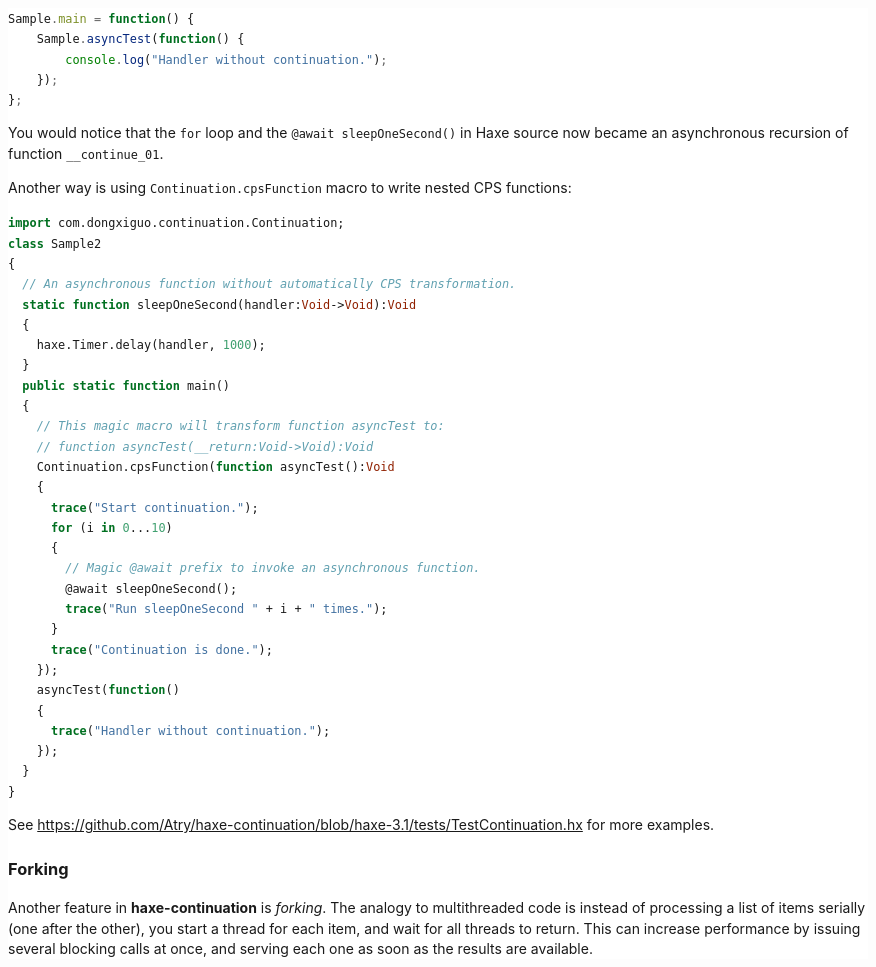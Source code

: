 ``` javascript
Sample.main = function() {
	Sample.asyncTest(function() {
		console.log("Handler without continuation.");
	});
};
```

You would notice that the `for` loop and the `@await sleepOneSecond()` in Haxe source now became an asynchronous recursion of function `__continue_01`.

Another way is using `Continuation.cpsFunction` macro to write nested CPS functions:

``` haxe
import com.dongxiguo.continuation.Continuation;
class Sample2
{
  // An asynchronous function without automatically CPS transformation.
  static function sleepOneSecond(handler:Void->Void):Void
  {
    haxe.Timer.delay(handler, 1000);
  }
  public static function main() 
  {
    // This magic macro will transform function asyncTest to:
    // function asyncTest(__return:Void->Void):Void
    Continuation.cpsFunction(function asyncTest():Void
    {
      trace("Start continuation.");
      for (i in 0...10)
      {
        // Magic @await prefix to invoke an asynchronous function.
        @await sleepOneSecond();
        trace("Run sleepOneSecond " + i + " times.");
      }
      trace("Continuation is done.");
    });
    asyncTest(function()
    {
      trace("Handler without continuation.");
    });
  }
}
```


See https://github.com/Atry/haxe-continuation/blob/haxe-3.1/tests/TestContinuation.hx
for more examples.

### Forking

Another feature in **haxe-continuation** is *forking*.
The analogy to multithreaded code is instead of processing a list of items serially (one after the other),
you start a thread for each item, and wait for all threads to return.
This can increase performance by issuing several blocking calls at once,
and serving each one as soon as the results are available. 
